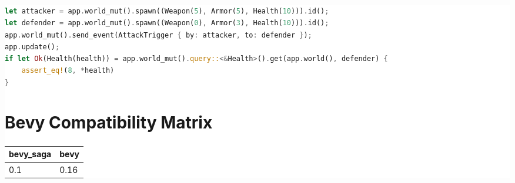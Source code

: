 ```rust
let attacker = app.world_mut().spawn((Weapon(5), Armor(5), Health(10))).id();
let defender = app.world_mut().spawn((Weapon(0), Armor(3), Health(10))).id();
app.world_mut().send_event(AttackTrigger { by: attacker, to: defender });
app.update();
if let Ok(Health(health)) = app.world_mut().query::<&Health>().get(app.world(), defender) {
    assert_eq!(8, *health)
}
```

# Bevy Compatibility Matrix

| bevy_saga | bevy |
|-----------|------|
| 0.1       | 0.16 |
